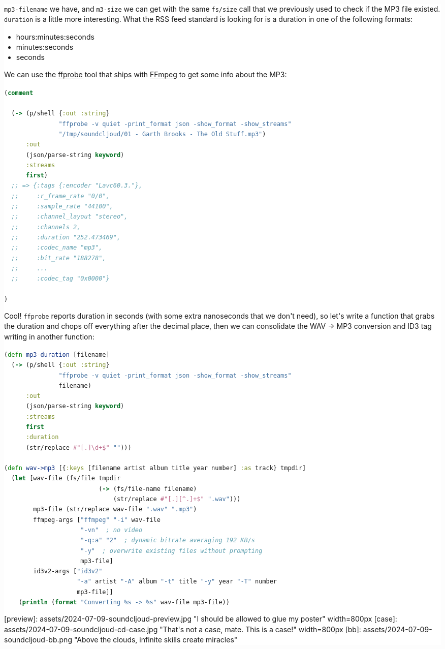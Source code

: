 `mp3-filename` we have, and `m3-size` we can get with the same `fs/size` call
that we previously used to check if the MP3 file existed. `duration` is a little
more interesting. What the RSS feed standard is looking for is a duration in one
of the following formats:
- hours:minutes:seconds
- minutes:seconds
- seconds

We can use the [ffprobe](https://ffmpeg.org/ffprobe.html) tool that ships with
[FFmpeg](https://ffmpeg.org/) to get some info about the MP3:

``` clojure
(comment

  (-> (p/shell {:out :string}
               "ffprobe -v quiet -print_format json -show_format -show_streams"
               "/tmp/soundcljoud/01 - Garth Brooks - The Old Stuff.mp3")
      :out
      (json/parse-string keyword)
      :streams
      first)
  ;; => {:tags {:encoder "Lavc60.3."},
  ;;     :r_frame_rate "0/0",
  ;;     :sample_rate "44100",
  ;;     :channel_layout "stereo",
  ;;     :channels 2,
  ;;     :duration "252.473469",
  ;;     :codec_name "mp3",
  ;;     :bit_rate "188278",
  ;;     ...
  ;;     :codec_tag "0x0000"}

)
```

Cool! `ffprobe` reports duration in seconds (with some extra nanoseconds that we
don't need), so let's write a function that grabs the duration and chops off
everything after the decimal place, then we can consolidate the WAV -> MP3
conversion and ID3 tag writing in another function:

``` clojure
(defn mp3-duration [filename]
  (-> (p/shell {:out :string}
               "ffprobe -v quiet -print_format json -show_format -show_streams"
               filename)
      :out
      (json/parse-string keyword)
      :streams
      first
      :duration
      (str/replace #"[.]\d+$" "")))

(defn wav->mp3 [{:keys [filename artist album title year number] :as track} tmpdir]
  (let [wav-file (fs/file tmpdir
                          (-> (fs/file-name filename)
                              (str/replace #"[.][^.]+$" ".wav")))
        mp3-file (str/replace wav-file ".wav" ".mp3")
        ffmpeg-args ["ffmpeg" "-i" wav-file
                     "-vn"  ; no video
                     "-q:a" "2"  ; dynamic bitrate averaging 192 KB/s
                     "-y"  ; overwrite existing files without prompting
                     mp3-file]
        id3v2-args ["id3v2"
                    "-a" artist "-A" album "-t" title "-y" year "-T" number
                    mp3-file]]
    (println (format "Converting %s -> %s" wav-file mp3-file))
```

[preview]: assets/2024-07-09-soundcljoud-preview.jpg "I should be allowed to glue my poster" width=800px
[case]: assets/2024-07-09-soundcljoud-cd-case.jpg "That's not a case, mate. This is a case!" width=800px
[bb]: assets/2024-07-09-soundcljoud-bb.png "Above the clouds, infinite skills create miracles"